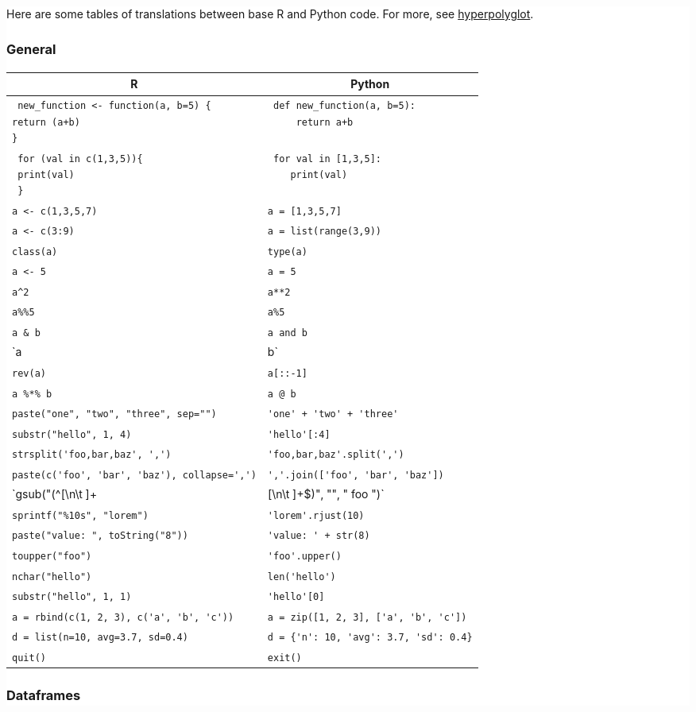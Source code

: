 Here are some tables of translations between base R and Python code. For more, see [hyperpolyglot](https://hyperpolyglot.org/numerical-analysis).

### General

| R      | Python |
| ----------- | ----------- |
| <code> new_function <- function(a, b=5) { <br>return (a+b) <br>} </code>  | <code> def new_function(a, b=5): <br> &nbsp;&nbsp;&nbsp;&nbsp;return a+b </code> |
| <code> for (val in c(1,3,5)){ <br>  print(val) <br> } </code>  | <code> for val in [1,3,5]:<br>&nbsp;&nbsp;&nbsp;&nbsp;print(val)</code>   |
| `a <- c(1,3,5,7)`   | `a = [1,3,5,7]`  |
| `a <- c(3:9)`   | `a = list(range(3,9))` |
| `class(a)`   | `type(a)`    |
| `a <- 5`   | `a = 5` |
| `a^2` | `a**2` |
| `a%%5` | `a%5`|
| `a & b` | `a and b` |
| `a | b` | `a or b` |
| `rev(a)` | `a[::-1]` |
| `a %*% b` | `a @ b` |
| `paste("one", "two", "three", sep="")` | `'one' + 'two' + 'three'` |
| `substr("hello", 1, 4)` | `'hello'[:4]` |
| `strsplit('foo,bar,baz', ',')` | `'foo,bar,baz'.split(',')` |
| `paste(c('foo', 'bar', 'baz'), collapse=',')` | `','.join(['foo', 'bar', 'baz'])` |
| `gsub("(^[\n\t ]+|[\n\t ]+$)", "", " foo ")` | `' foo '.strip()` |
| `sprintf("%10s", "lorem")` | `'lorem'.rjust(10)` |
| `paste("value: ", toString("8"))` | `'value: ' + str(8)` |
| `toupper("foo")` | `'foo'.upper()` |
| `nchar("hello")` | `len('hello')` |
| `substr("hello", 1, 1)` | `'hello'[0]` |
| `a = rbind(c(1, 2, 3), c('a', 'b', 'c'))` | `a = zip([1, 2, 3], ['a', 'b', 'c'])`|
| `d = list(n=10, avg=3.7, sd=0.4)` | `d = {'n': 10, 'avg': 3.7, 'sd': 0.4}` |
| `quit()` | `exit()`

### Dataframes
